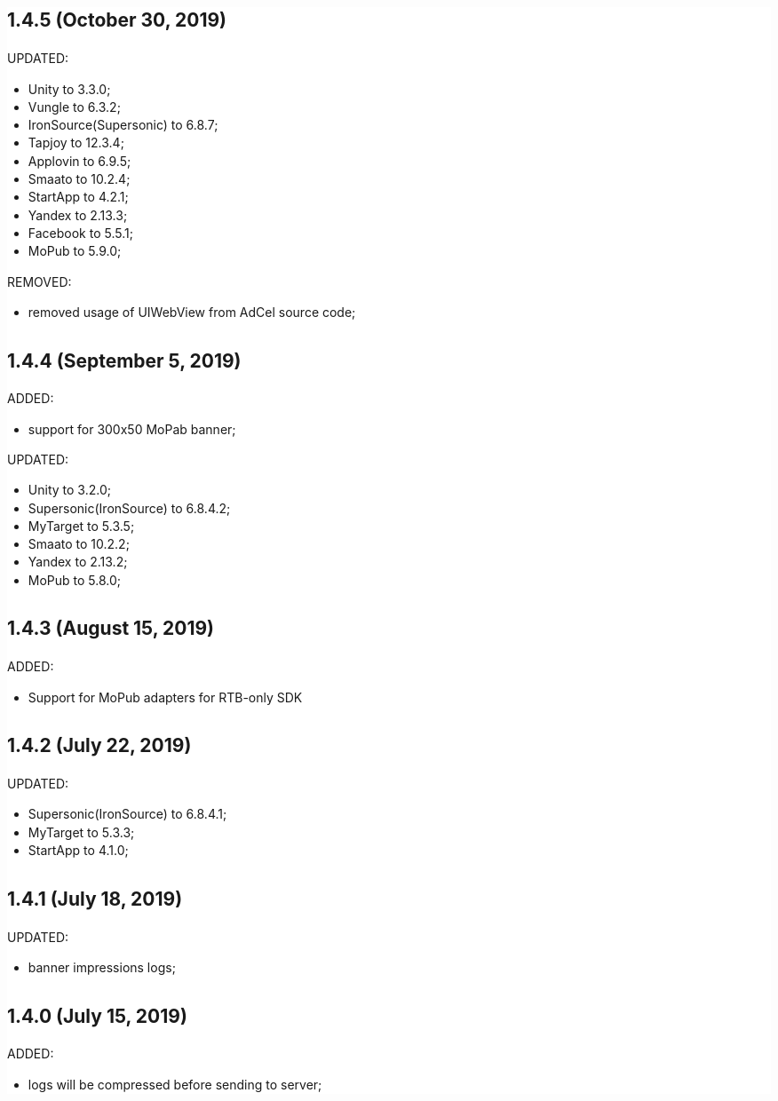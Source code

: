 ## 1.4.5  (October 30, 2019)

UPDATED:
- Unity to 3.3.0;
- Vungle to 6.3.2;
- IronSource(Supersonic) to 6.8.7;
- Tapjoy to 12.3.4;
- Applovin to 6.9.5;
- Smaato to 10.2.4;
- StartApp to 4.2.1;
- Yandex to 2.13.3;
- Facebook to 5.5.1;
- MoPub to 5.9.0;

REMOVED:
- removed usage of UIWebView from AdCel source code;

## 1.4.4  (September 5, 2019)

ADDED:
- support for 300x50 MoPab banner;

UPDATED:
- Unity to 3.2.0;
- Supersonic(IronSource) to 6.8.4.2;
- MyTarget to 5.3.5;
- Smaato to 10.2.2;
- Yandex to 2.13.2;
- MoPub to 5.8.0;

## 1.4.3  (August 15, 2019)

ADDED:
- Support for MoPub adapters for RTB-only SDK

## 1.4.2  (July 22, 2019)

UPDATED:
- Supersonic(IronSource) to 6.8.4.1;
- MyTarget to 5.3.3;
- StartApp to 4.1.0;

## 1.4.1  (July 18, 2019)

UPDATED:
- banner impressions logs;

## 1.4.0  (July 15, 2019)

ADDED:
- logs will be compressed before sending to server;
